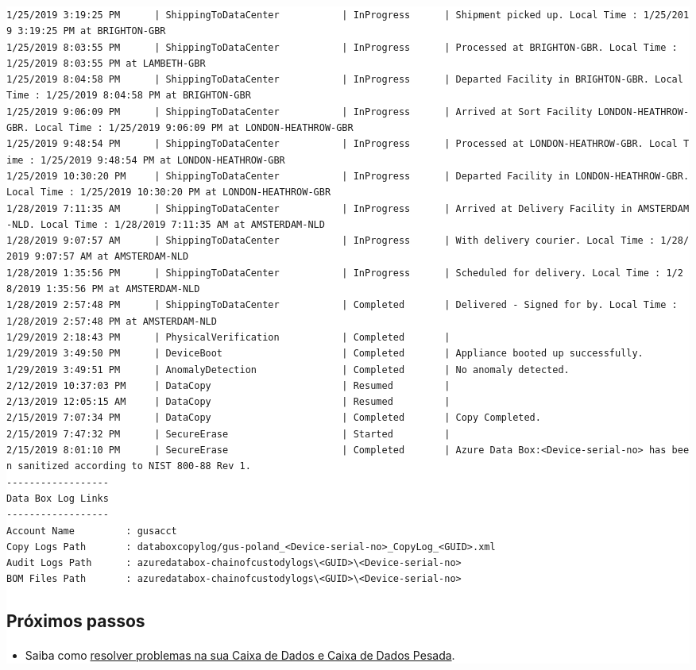 ```
1/25/2019 3:19:25 PM      | ShippingToDataCenter           | InProgress      | Shipment picked up. Local Time : 1/25/2019 3:19:25 PM at BRIGHTON-GBR                                                                                       
1/25/2019 8:03:55 PM      | ShippingToDataCenter           | InProgress      | Processed at BRIGHTON-GBR. Local Time : 1/25/2019 8:03:55 PM at LAMBETH-GBR                                                                            
1/25/2019 8:04:58 PM      | ShippingToDataCenter           | InProgress      | Departed Facility in BRIGHTON-GBR. Local Time : 1/25/2019 8:04:58 PM at BRIGHTON-GBR                                                                    
1/25/2019 9:06:09 PM      | ShippingToDataCenter           | InProgress      | Arrived at Sort Facility LONDON-HEATHROW-GBR. Local Time : 1/25/2019 9:06:09 PM at LONDON-HEATHROW-GBR                                                
1/25/2019 9:48:54 PM      | ShippingToDataCenter           | InProgress      | Processed at LONDON-HEATHROW-GBR. Local Time : 1/25/2019 9:48:54 PM at LONDON-HEATHROW-GBR                                                            
1/25/2019 10:30:20 PM     | ShippingToDataCenter           | InProgress      | Departed Facility in LONDON-HEATHROW-GBR. Local Time : 1/25/2019 10:30:20 PM at LONDON-HEATHROW-GBR
1/28/2019 7:11:35 AM      | ShippingToDataCenter           | InProgress      | Arrived at Delivery Facility in AMSTERDAM-NLD. Local Time : 1/28/2019 7:11:35 AM at AMSTERDAM-NLD                                                     
1/28/2019 9:07:57 AM      | ShippingToDataCenter           | InProgress      | With delivery courier. Local Time : 1/28/2019 9:07:57 AM at AMSTERDAM-NLD                                                                             
1/28/2019 1:35:56 PM      | ShippingToDataCenter           | InProgress      | Scheduled for delivery. Local Time : 1/28/2019 1:35:56 PM at AMSTERDAM-NLD                                                                            
1/28/2019 2:57:48 PM      | ShippingToDataCenter           | Completed       | Delivered - Signed for by. Local Time : 1/28/2019 2:57:48 PM at AMSTERDAM-NLD
1/29/2019 2:18:43 PM      | PhysicalVerification           | Completed       |
1/29/2019 3:49:50 PM      | DeviceBoot                     | Completed       | Appliance booted up successfully.
1/29/2019 3:49:51 PM      | AnomalyDetection               | Completed       | No anomaly detected.
2/12/2019 10:37:03 PM     | DataCopy                       | Resumed         |
2/13/2019 12:05:15 AM     | DataCopy                       | Resumed         |
2/15/2019 7:07:34 PM      | DataCopy                       | Completed       | Copy Completed.
2/15/2019 7:47:32 PM      | SecureErase                    | Started         |
2/15/2019 8:01:10 PM      | SecureErase                    | Completed       | Azure Data Box:<Device-serial-no> has been sanitized according to NIST 800-88 Rev 1.
------------------
Data Box Log Links
------------------
Account Name         : gusacct
Copy Logs Path       : databoxcopylog/gus-poland_<Device-serial-no>_CopyLog_<GUID>.xml
Audit Logs Path      : azuredatabox-chainofcustodylogs\<GUID>\<Device-serial-no>
BOM Files Path       : azuredatabox-chainofcustodylogs\<GUID>\<Device-serial-no>
```

## <a name="next-steps"></a>Próximos passos

- Saiba como [resolver problemas na sua Caixa de Dados e Caixa de Dados Pesada](data-box-troubleshoot.md).
